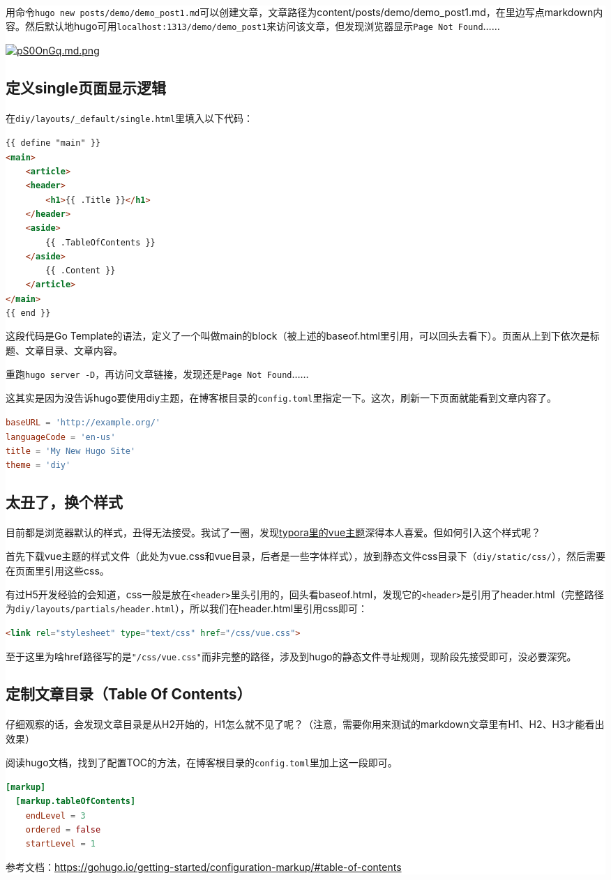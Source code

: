 用命令`hugo new posts/demo/demo_post1.md`可以创建文章，文章路径为content/posts/demo/demo_post1.md，在里边写点markdown内容。然后默认地hugo可用`localhost:1313/demo/demo_post1`来访问该文章，但发现浏览器显示`Page Not Found`……

[![pS0OnGq.md.png](https://s1.ax1x.com/2023/02/01/pS0OnGq.md.png)](https://imgse.com/i/pS0OnGq)

## 定义single页面显示逻辑
在`diy/layouts/_default/single.html`里填入以下代码：

```html
{{ define "main" }}
<main>
    <article>
    <header>
        <h1>{{ .Title }}</h1>
    </header>
    <aside>
        {{ .TableOfContents }}
    </aside>
        {{ .Content }}
    </article>
</main>
{{ end }}
```

这段代码是Go Template的语法，定义了一个叫做main的block（被上述的baseof.html里引用，可以回头去看下）。页面从上到下依次是标题、文章目录、文章内容。

重跑`hugo server -D`，再访问文章链接，发现还是`Page Not Found`……

这其实是因为没告诉hugo要使用diy主题，在博客根目录的`config.toml`里指定一下。这次，刷新一下页面就能看到文章内容了。
```toml
baseURL = 'http://example.org/'
languageCode = 'en-us'
title = 'My New Hugo Site'
theme = 'diy'
```

## 太丑了，换个样式
目前都是浏览器默认的样式，丑得无法接受。我试了一圈，发现[typora里的vue主题](https://theme.typora.io/theme/Vue/)深得本人喜爱。但如何引入这个样式呢？

首先下载vue主题的样式文件（此处为vue.css和vue目录，后者是一些字体样式），放到静态文件css目录下（`diy/static/css/`），然后需要在页面里引用这些css。

有过H5开发经验的会知道，css一般是放在`<header>`里头引用的，回头看baseof.html，发现它的`<header>`是引用了header.html（完整路径为`diy/layouts/partials/header.html`），所以我们在header.html里引用css即可：
```html
<link rel="stylesheet" type="text/css" href="/css/vue.css">
```

至于这里为啥href路径写的是`"/css/vue.css"`而非完整的路径，涉及到hugo的静态文件寻址规则，现阶段先接受即可，没必要深究。

## 定制文章目录（Table Of Contents）
仔细观察的话，会发现文章目录是从H2开始的，H1怎么就不见了呢？（注意，需要你用来测试的markdown文章里有H1、H2、H3才能看出效果）

阅读hugo文档，找到了配置TOC的方法，在博客根目录的`config.toml`里加上这一段即可。

```toml
[markup]
  [markup.tableOfContents]
    endLevel = 3
    ordered = false
    startLevel = 1
```
参考文档：https://gohugo.io/getting-started/configuration-markup/#table-of-contents
